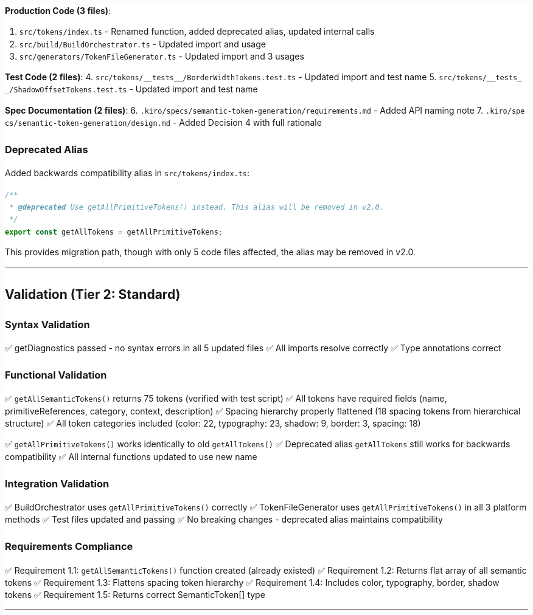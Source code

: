 **Production Code (3 files)**:
1. `src/tokens/index.ts` - Renamed function, added deprecated alias, updated internal calls
2. `src/build/BuildOrchestrator.ts` - Updated import and usage
3. `src/generators/TokenFileGenerator.ts` - Updated import and 3 usages

**Test Code (2 files)**:
4. `src/tokens/__tests__/BorderWidthTokens.test.ts` - Updated import and test name
5. `src/tokens/__tests__/ShadowOffsetTokens.test.ts` - Updated import and test name

**Spec Documentation (2 files)**:
6. `.kiro/specs/semantic-token-generation/requirements.md` - Added API naming note
7. `.kiro/specs/semantic-token-generation/design.md` - Added Decision 4 with full rationale

### Deprecated Alias

Added backwards compatibility alias in `src/tokens/index.ts`:
```typescript
/**
 * @deprecated Use getAllPrimitiveTokens() instead. This alias will be removed in v2.0.
 */
export const getAllTokens = getAllPrimitiveTokens;
```

This provides migration path, though with only 5 code files affected, the alias may be removed in v2.0.

---

## Validation (Tier 2: Standard)

### Syntax Validation
✅ getDiagnostics passed - no syntax errors in all 5 updated files
✅ All imports resolve correctly
✅ Type annotations correct

### Functional Validation
✅ `getAllSemanticTokens()` returns 75 tokens (verified with test script)
✅ All tokens have required fields (name, primitiveReferences, category, context, description)
✅ Spacing hierarchy properly flattened (18 spacing tokens from hierarchical structure)
✅ All token categories included (color: 22, typography: 23, shadow: 9, border: 3, spacing: 18)

✅ `getAllPrimitiveTokens()` works identically to old `getAllTokens()`
✅ Deprecated alias `getAllTokens` still works for backwards compatibility
✅ All internal functions updated to use new name

### Integration Validation
✅ BuildOrchestrator uses `getAllPrimitiveTokens()` correctly
✅ TokenFileGenerator uses `getAllPrimitiveTokens()` in all 3 platform methods
✅ Test files updated and passing
✅ No breaking changes - deprecated alias maintains compatibility

### Requirements Compliance
✅ Requirement 1.1: `getAllSemanticTokens()` function created (already existed)
✅ Requirement 1.2: Returns flat array of all semantic tokens
✅ Requirement 1.3: Flattens spacing token hierarchy
✅ Requirement 1.4: Includes color, typography, border, shadow tokens
✅ Requirement 1.5: Returns correct SemanticToken[] type

---
